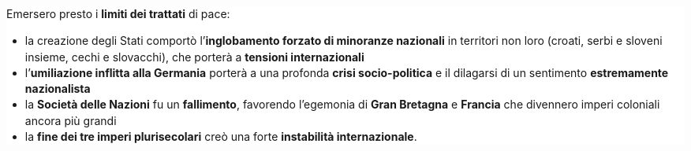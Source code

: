 Emersero presto i **limiti dei trattati** di pace:
- la creazione degli Stati comportò l’**inglobamento forzato di minoranze nazionali** in territori non loro (croati, serbi e sloveni insieme, cechi e slovacchi), che porterà a **tensioni internazionali**
- l’**umiliazione inflitta alla Germania** porterà a una profonda **crisi socio-politica** e il dilagarsi di un sentimento **estremamente nazionalista**
- la **Società delle Nazioni** fu un **fallimento**, favorendo l’egemonia di **Gran Bretagna** e **Francia** che divennero imperi coloniali ancora più grandi
- la **fine dei tre imperi plurisecolari** creò una forte **instabilità internazionale**.